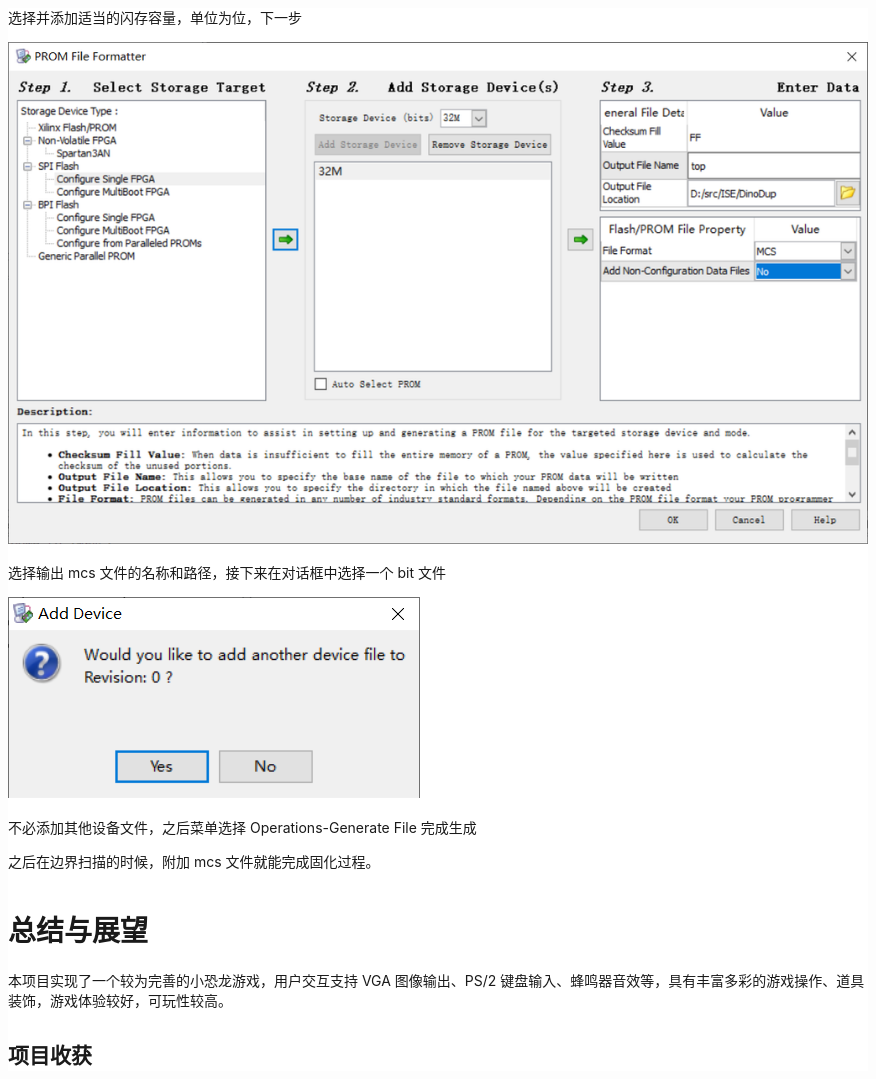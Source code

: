 选择并添加适当的闪存容量，单位为位，下一步

![闪存文件生成步骤 5](flash5.png)

选择输出 mcs 文件的名称和路径，接下来在对话框中选择一个 bit 文件

![闪存文件生成步骤 6](flash6.png)

不必添加其他设备文件，之后菜单选择 Operations-Generate File 完成生成

之后在边界扫描的时候，附加 mcs 文件就能完成固化过程。

# 总结与展望

本项目实现了一个较为完善的小恐龙游戏，用户交互支持 VGA 图像输出、PS/2 键盘输入、蜂鸣器音效等，具有丰富多彩的游戏操作、道具装饰，游戏体验较好，可玩性较高。

## 项目收获
